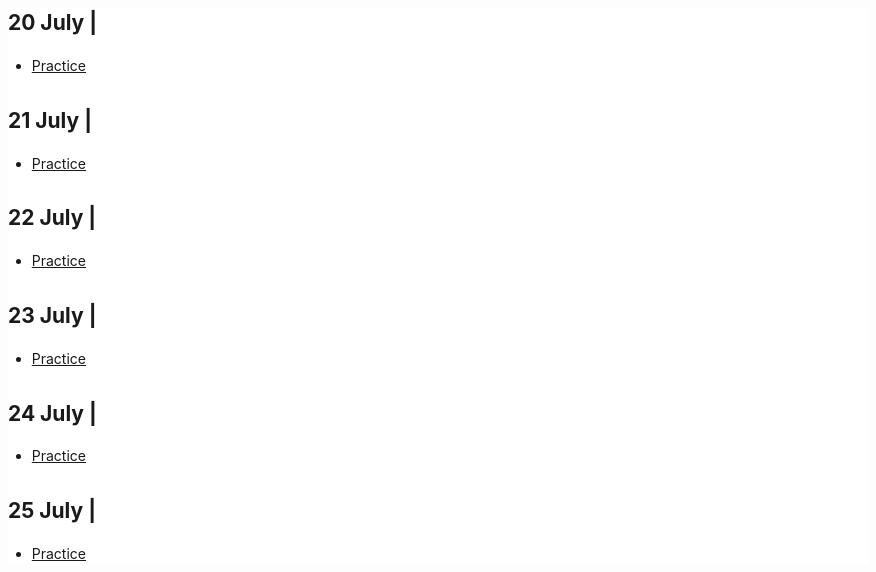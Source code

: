 ## 20 July |

- [Practice]()

###

```cpp

```

## 21 July |

- [Practice]()

###

```cpp

```

## 22 July |

- [Practice]()

###

```cpp

```

## 23 July |

- [Practice]()

###

```cpp

```

## 24 July |

- [Practice]()

###

```cpp

```

## 25 July |

- [Practice]()

###

```cpp

```
